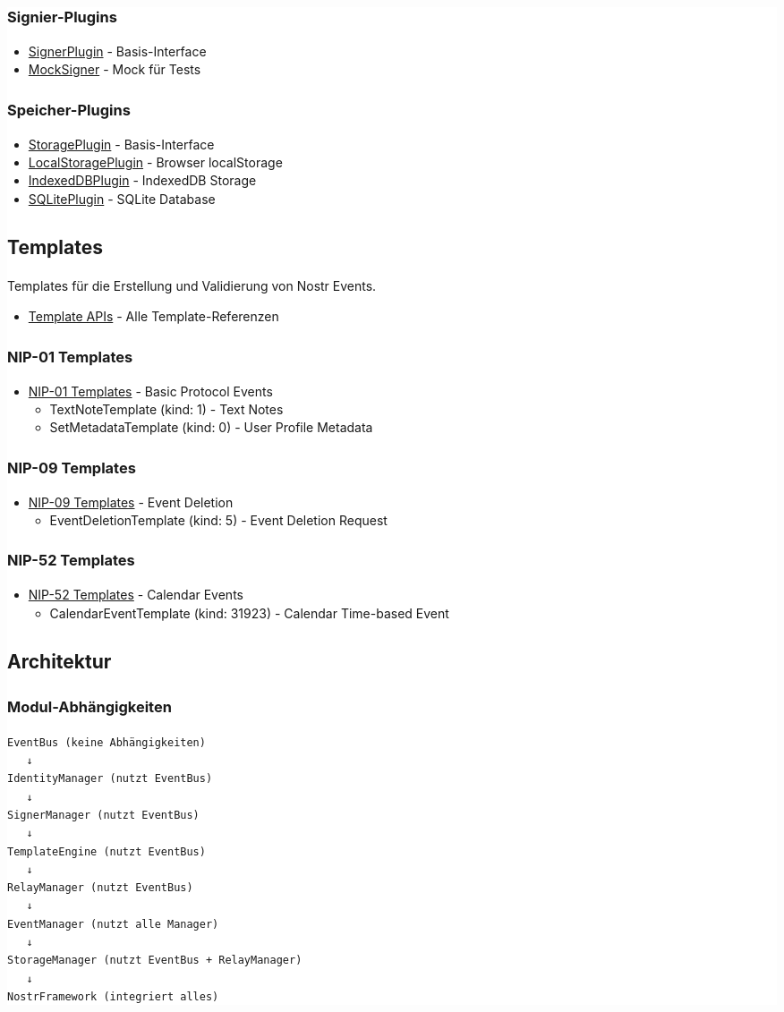 ### Signier-Plugins

- [SignerPlugin](./plugins/SignerPlugin.md) - Basis-Interface
- [MockSigner](./plugins/MockSigner.md) - Mock für Tests

### Speicher-Plugins

- [StoragePlugin](./plugins/StoragePlugin.md) - Basis-Interface
- [LocalStoragePlugin](./plugins/LocalStoragePlugin.md) - Browser localStorage
- [IndexedDBPlugin](./plugins/IndexedDBPlugin.md) - IndexedDB Storage
- [SQLitePlugin](./plugins/SQLitePlugin.md) - SQLite Database

## Templates

Templates für die Erstellung und Validierung von Nostr Events.

- [Template APIs](./templates/) - Alle Template-Referenzen

### NIP-01 Templates

- [NIP-01 Templates](./templates/nip01.md) - Basic Protocol Events
  - TextNoteTemplate (kind: 1) - Text Notes
  - SetMetadataTemplate (kind: 0) - User Profile Metadata

### NIP-09 Templates

- [NIP-09 Templates](./templates/nip09.md) - Event Deletion
  - EventDeletionTemplate (kind: 5) - Event Deletion Request

### NIP-52 Templates

- [NIP-52 Templates](./templates/nip52.md) - Calendar Events
  - CalendarEventTemplate (kind: 31923) - Calendar Time-based Event

## Architektur

### Modul-Abhängigkeiten

```
EventBus (keine Abhängigkeiten)
   ↓
IdentityManager (nutzt EventBus)
   ↓
SignerManager (nutzt EventBus)
   ↓
TemplateEngine (nutzt EventBus)
   ↓
RelayManager (nutzt EventBus)
   ↓
EventManager (nutzt alle Manager)
   ↓
StorageManager (nutzt EventBus + RelayManager)
   ↓
NostrFramework (integriert alles)
```
